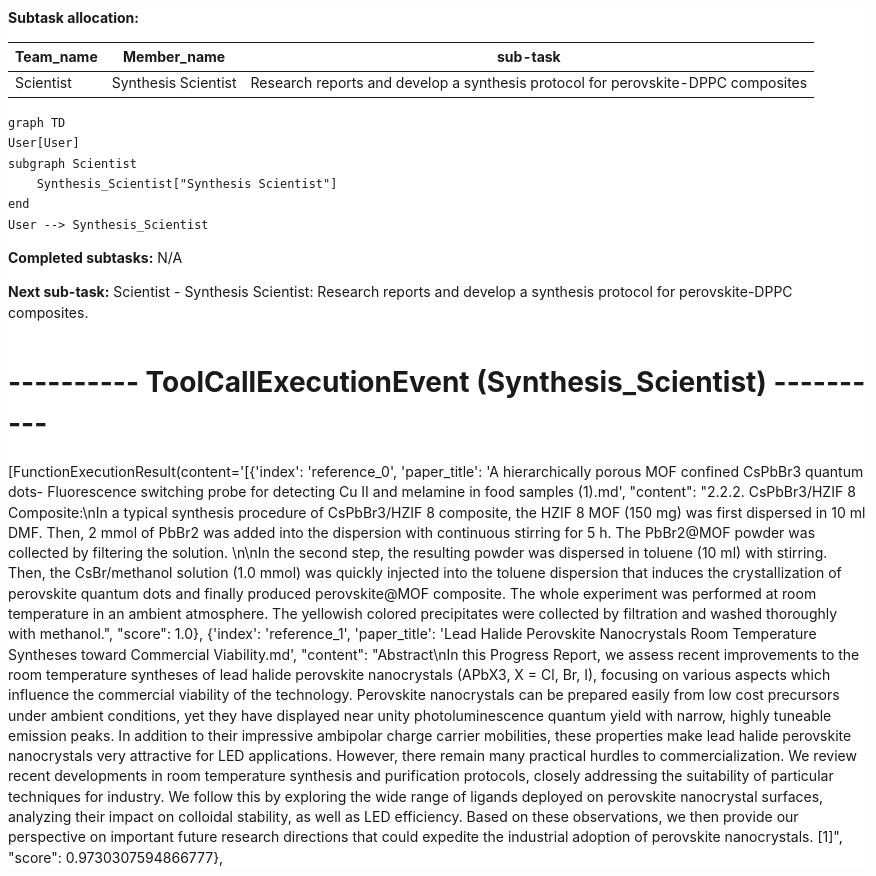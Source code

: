 **Subtask allocation:**

| Team_name  | Member_name          | sub-task                                                                              |
| ---------- | -------------------- | ------------------------------------------------------------------------------------- |
| Scientist  | Synthesis Scientist  | Research reports and develop a synthesis protocol for perovskite-DPPC composites      |

```mermaid
graph TD
User[User]
subgraph Scientist
    Synthesis_Scientist["Synthesis Scientist"]
end
User --> Synthesis_Scientist
```

**Completed subtasks:**
N/A

**Next sub-task:**
Scientist - Synthesis Scientist: Research reports and develop a synthesis protocol for perovskite-DPPC composites.

# ---------- ToolCallExecutionEvent (Synthesis_Scientist) ----------
[FunctionExecutionResult(content='[{\'index\': \'reference_0\', \'paper_title\': 'A hierarchically porous MOF confined CsPbBr3 quantum dots- Fluorescence switching probe for detecting Cu II and melamine in food samples (1).md', "content": "2.2.2. CsPbBr3/HZIF 8 Composite:\nIn a typical synthesis procedure of CsPbBr3/HZIF 8 composite, the HZIF 8 MOF (150 mg) was first dispersed in 10 ml DMF. Then, 2 mmol of PbBr2 was added into the dispersion with continuous stirring for 5 h. The PbBr2@MOF powder was collected by filtering the solution. \n\nIn the second step, the resulting powder was dispersed in toluene (10 ml) with stirring. Then, the CsBr/methanol solution (1.0 mmol) was quickly injected into the toluene dispersion that induces the crystallization of perovskite quantum dots and finally produced perovskite@MOF composite. The whole experiment was performed at room temperature in an ambient atmosphere. The yellowish colored precipitates were collected by filtration and washed thoroughly with methanol.", "score": 1.0},
{\'index\': \'reference_1\', \'paper_title\': 'Lead Halide Perovskite Nanocrystals Room Temperature Syntheses toward Commercial Viability.md', "content": "Abstract\nIn this Progress Report, we assess recent improvements to the room temperature syntheses of lead halide perovskite nanocrystals (APbX3, X = Cl, Br, I), focusing on various aspects which influence the commercial viability of the technology. Perovskite nanocrystals can be prepared easily from low cost precursors under ambient conditions, yet they have displayed near unity photoluminescence quantum yield with narrow, highly tuneable emission peaks. In addition to their impressive ambipolar charge carrier mobilities, these properties make lead halide perovskite nanocrystals very attractive for LED applications. However, there remain many practical hurdles to commercialization. We review recent developments in room temperature synthesis and purification protocols, closely addressing the suitability of particular techniques for industry. We follow this by exploring the wide range of ligands deployed on perovskite nanocrystal surfaces, analyzing their impact on colloidal stability, as well as LED efficiency. Based on these observations, we then provide our perspective on important future research directions that could expedite the industrial adoption of perovskite nanocrystals. [1]", "score": 0.9730307594866777},